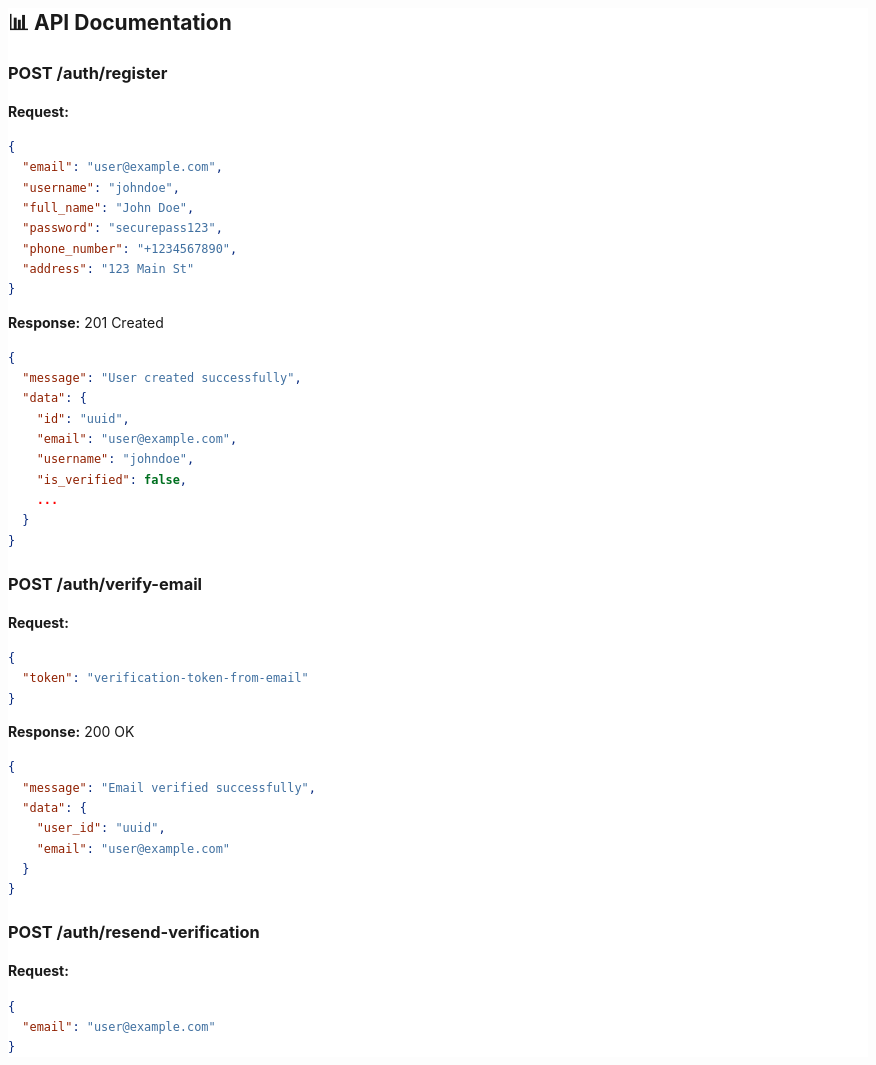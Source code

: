 ## 📊 API Documentation

### POST /auth/register
**Request:**
```json
{
  "email": "user@example.com",
  "username": "johndoe",
  "full_name": "John Doe",
  "password": "securepass123",
  "phone_number": "+1234567890",
  "address": "123 Main St"
}
```

**Response:** 201 Created
```json
{
  "message": "User created successfully",
  "data": {
    "id": "uuid",
    "email": "user@example.com",
    "username": "johndoe",
    "is_verified": false,
    ...
  }
}
```

### POST /auth/verify-email
**Request:**
```json
{
  "token": "verification-token-from-email"
}
```

**Response:** 200 OK
```json
{
  "message": "Email verified successfully",
  "data": {
    "user_id": "uuid",
    "email": "user@example.com"
  }
}
```

### POST /auth/resend-verification
**Request:**
```json
{
  "email": "user@example.com"
}
```
